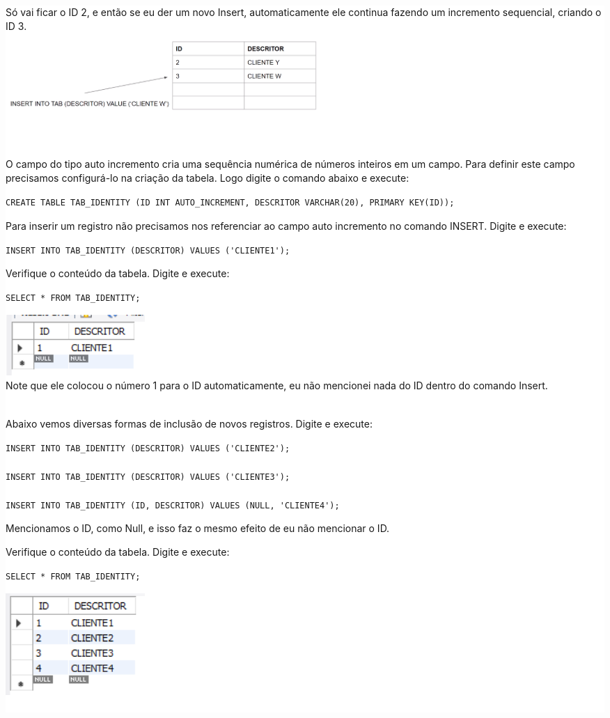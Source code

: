 Só vai ficar o ID 2, e então se eu der um novo Insert, automaticamente ele continua fazendo um incremento sequencial, criando o ID 3.<br>
<img src="./images/auto2.png" width="450" ><br><br>

O campo do tipo auto incremento cria uma sequência numérica de números inteiros em um campo. Para definir este campo precisamos configurá-lo na criação da tabela. Logo digite o comando abaixo e execute:<br>
```
CREATE TABLE TAB_IDENTITY (ID INT AUTO_INCREMENT, DESCRITOR VARCHAR(20), PRIMARY KEY(ID));
```
Para inserir um registro não precisamos nos referenciar ao campo auto incremento no comando INSERT. Digite e execute:<br>
```
INSERT INTO TAB_IDENTITY (DESCRITOR) VALUES ('CLIENTE1');
```
Verifique o conteúdo da tabela. Digite e execute:
```
SELECT * FROM TAB_IDENTITY;
```
<img src="./images/auto4.png" width="200" ><br>
Note que ele colocou o número 1 para o ID automaticamente, eu não mencionei nada do ID dentro do comando Insert.<br><br>

Abaixo vemos diversas formas de inclusão de novos registros. Digite e execute:
```
INSERT INTO TAB_IDENTITY (DESCRITOR) VALUES ('CLIENTE2');

INSERT INTO TAB_IDENTITY (DESCRITOR) VALUES ('CLIENTE3');

INSERT INTO TAB_IDENTITY (ID, DESCRITOR) VALUES (NULL, 'CLIENTE4');
```
Mencionamos o ID, como Null, e isso faz o mesmo efeito de eu não mencionar o ID.<br>

Verifique o conteúdo da tabela. Digite e execute:
```
SELECT * FROM TAB_IDENTITY;
```
<img src="./images/auto5.png" width="200" ><br><br>
